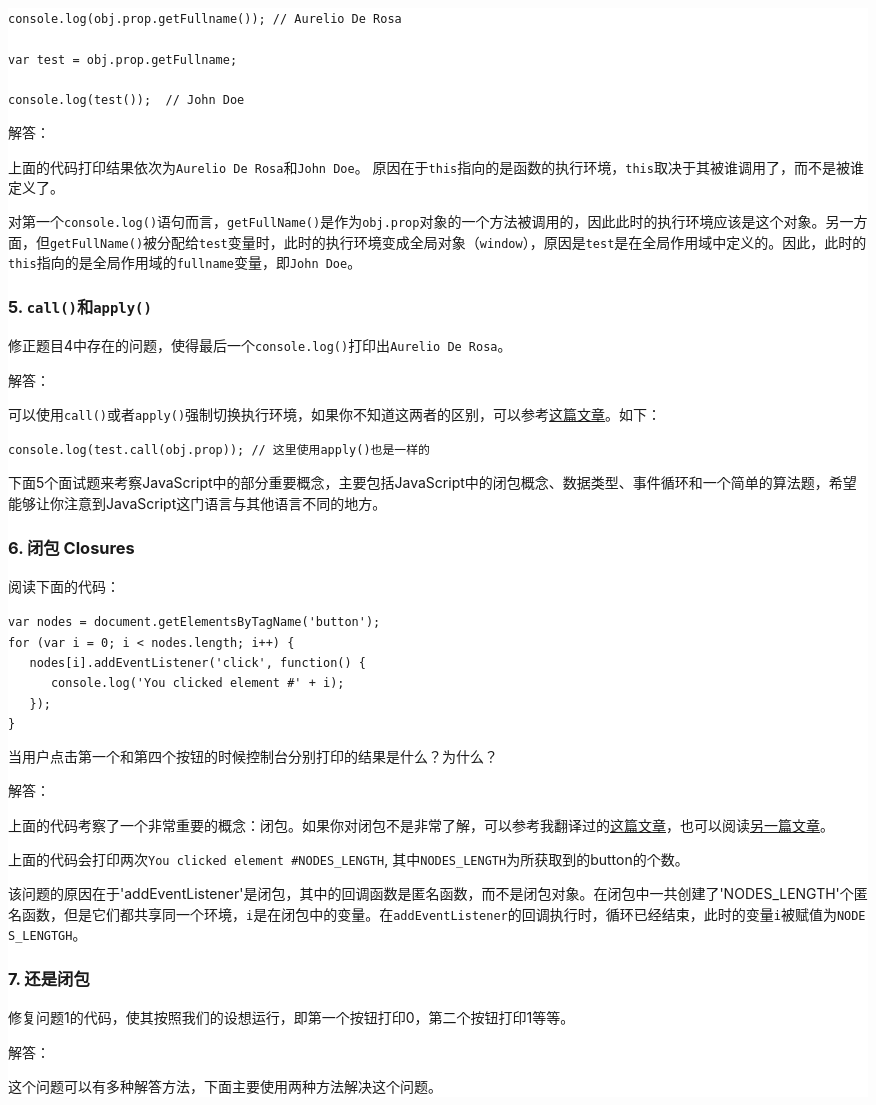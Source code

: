 	console.log(obj.prop.getFullname()); // Aurelio De Rosa

	var test = obj.prop.getFullname;

	console.log(test());  // John Doe

解答：

上面的代码打印结果依次为`Aurelio De Rosa`和`John Doe`。 原因在于`this`指向的是函数的执行环境，`this`取决于其被谁调用了，而不是被谁定义了。

对第一个`console.log()`语句而言，`getFullName()`是作为`obj.prop`对象的一个方法被调用的，因此此时的执行环境应该是这个对象。另一方面，但`getFullName()`被分配给`test`变量时，此时的执行环境变成全局对象（`window`），原因是`test`是在全局作用域中定义的。因此，此时的`this`指向的是全局作用域的`fullname`变量，即`John Doe`。

### 5. `call()`和`apply()`

修正题目4中存在的问题，使得最后一个`console.log()`打印出`Aurelio De Rosa`。

解答：

可以使用`call()`或者`apply()`强制切换执行环境，如果你不知道这两者的区别，可以参考[这篇文章](http://www.sitepoint.com/whats-the-difference-between-function-call-and-function-apply/)。如下：

	console.log(test.call(obj.prop)); // 这里使用apply()也是一样的


下面5个面试题来考察JavaScript中的部分重要概念，主要包括JavaScript中的闭包概念、数据类型、事件循环和一个简单的算法题，希望能够让你注意到JavaScript这门语言与其他语言不同的地方。


### 6. 闭包 Closures

阅读下面的代码：

	var nodes = document.getElementsByTagName('button');
	for (var i = 0; i < nodes.length; i++) {
	   nodes[i].addEventListener('click', function() {
	      console.log('You clicked element #' + i);
	   });
	}

当用户点击第一个和第四个按钮的时候控制台分别打印的结果是什么？为什么？

解答：

上面的代码考察了一个非常重要的概念：闭包。如果你对闭包不是非常了解，可以参考我翻译过的[这篇文章](http://wwsun.me/posts/javascript-closure.html)，也可以阅读[另一篇文章](http://www.sitepoint.com/javascript-closures-demystified/)。

上面的代码会打印两次`You clicked element #NODES_LENGTH`, 其中`NODES_LENGTH`为所获取到的button的个数。

该问题的原因在于'addEventListener'是闭包，其中的回调函数是匿名函数，而不是闭包对象。在闭包中一共创建了'NODES_LENGTH'个匿名函数，但是它们都共享同一个环境，`i`是在闭包中的变量。在`addEventListener`的回调执行时，循环已经结束，此时的变量`i`被赋值为`NODES_LENGTGH`。

### 7. 还是闭包

修复问题1的代码，使其按照我们的设想运行，即第一个按钮打印0，第二个按钮打印1等等。

解答：

这个问题可以有多种解答方法，下面主要使用两种方法解决这个问题。
